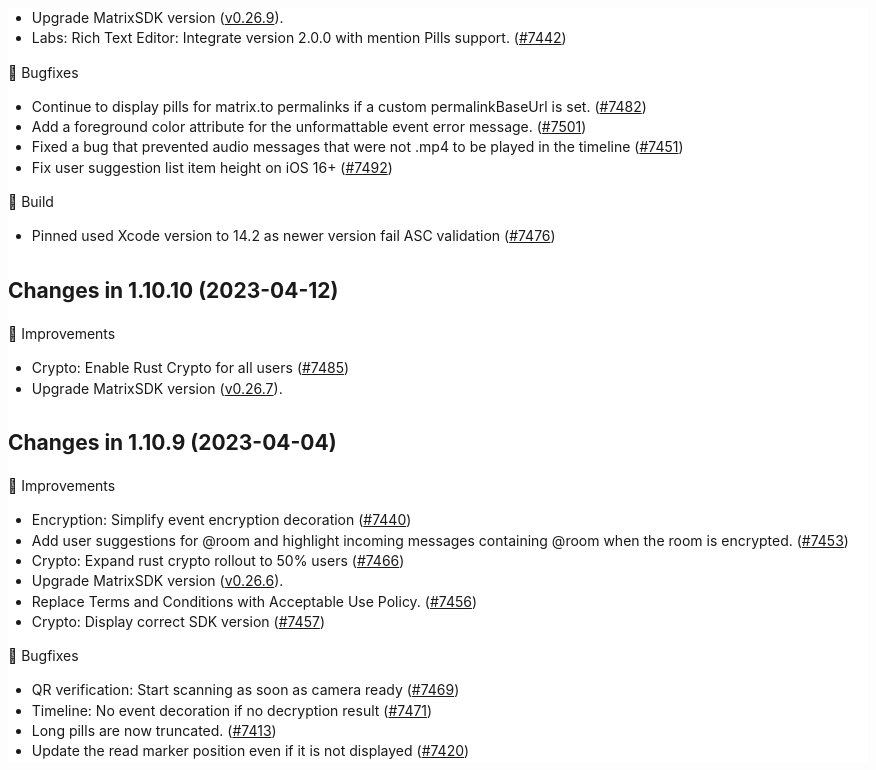 - Upgrade MatrixSDK version ([v0.26.9](https://github.com/matrix-org/matrix-ios-sdk/releases/tag/v0.26.9)).
- Labs: Rich Text Editor: Integrate version 2.0.0 with mention Pills support. ([#7442](https://github.com/vector-im/element-ios/issues/7442))

🐛 Bugfixes

- Continue to display pills for matrix.to permalinks if a custom permalinkBaseUrl is set. ([#7482](https://github.com/vector-im/element-ios/pull/7482))
- Add a foreground color attribute for the unformattable event error message. ([#7501](https://github.com/vector-im/element-ios/pull/7501))
- Fixed a bug that prevented audio messages that were not .mp4 to be played in the timeline ([#7451](https://github.com/vector-im/element-ios/issues/7451))
- Fix user suggestion list item height on iOS 16+ ([#7492](https://github.com/vector-im/element-ios/issues/7492))

🧱 Build

- Pinned used Xcode version to 14.2 as newer version fail ASC validation ([#7476](https://github.com/vector-im/element-ios/issues/7476))


## Changes in 1.10.10 (2023-04-12)

🙌 Improvements

- Crypto: Enable Rust Crypto for all users ([#7485](https://github.com/vector-im/element-ios/pull/7485))
- Upgrade MatrixSDK version ([v0.26.7](https://github.com/matrix-org/matrix-ios-sdk/releases/tag/v0.26.7)).


## Changes in 1.10.9 (2023-04-04)

🙌 Improvements

- Encryption: Simplify event encryption decoration ([#7440](https://github.com/vector-im/element-ios/pull/7440))
- Add user suggestions for @room and highlight incoming messages containing @room when the room is encrypted. ([#7453](https://github.com/vector-im/element-ios/pull/7453))
- Crypto: Expand rust crypto rollout to 50% users ([#7466](https://github.com/vector-im/element-ios/pull/7466))
- Upgrade MatrixSDK version ([v0.26.6](https://github.com/matrix-org/matrix-ios-sdk/releases/tag/v0.26.6)).
- Replace Terms and Conditions with Acceptable Use Policy. ([#7456](https://github.com/vector-im/element-ios/issues/7456))
- Crypto: Display correct SDK version ([#7457](https://github.com/vector-im/element-ios/issues/7457))

🐛 Bugfixes

- QR verification: Start scanning as soon as camera ready ([#7469](https://github.com/vector-im/element-ios/pull/7469))
- Timeline: No event decoration if no decryption result ([#7471](https://github.com/vector-im/element-ios/pull/7471))
- Long pills are now truncated. ([#7413](https://github.com/vector-im/element-ios/issues/7413))
- Update the read marker position even if it is not displayed ([#7420](https://github.com/vector-im/element-ios/issues/7420))

